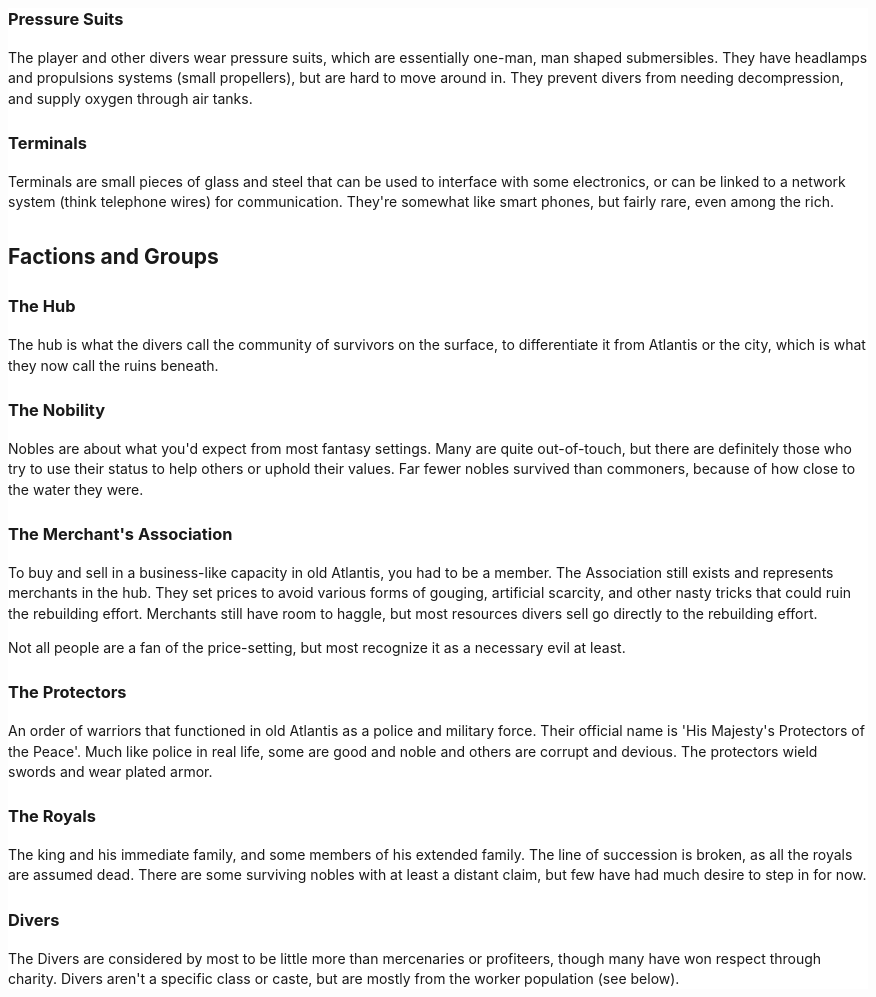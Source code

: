 ### Pressure Suits

The player and other divers wear pressure suits, which are essentially one-man, man shaped submersibles. They have headlamps and propulsions systems (small propellers), but are hard to move around in. They prevent divers from needing decompression, and supply oxygen through air tanks.

### Terminals

Terminals are small pieces of glass and steel that can be used to interface with some electronics, or can be linked to a network system (think telephone wires) for communication. They're somewhat like smart phones, but fairly rare, even among the rich.

## Factions and Groups

### The Hub

The hub is what the divers call the community of survivors on the surface, to differentiate it from Atlantis or the city, which is what they now call the ruins beneath.

### The Nobility

Nobles are about what you'd expect from most fantasy settings. Many are quite out-of-touch, but there are definitely those who try to use their status to help others or uphold their values. Far fewer nobles survived than commoners, because of how close to the water they were.

### The Merchant's Association

To buy and sell in a business-like capacity in old Atlantis, you had to be a member. The Association still exists and represents merchants in the hub. They set prices to avoid various forms of gouging, artificial scarcity, and other nasty tricks that could ruin the rebuilding effort. Merchants still have room to haggle, but most resources divers sell go directly to the rebuilding effort.

Not all people are a fan of the price-setting, but most recognize it as a necessary evil at least.

### The Protectors

An order of warriors that functioned in old Atlantis as a police and military force. Their official name is 'His Majesty's Protectors of the Peace'. Much like police in real life, some are good and noble and others are corrupt and devious. The protectors wield swords and wear plated armor.

### The Royals

The king and his immediate family, and some members of his extended family. The line of succession is broken, as all the royals are assumed dead. There are some surviving nobles with at least a distant claim, but few have had much desire to step in for now.

### Divers

The Divers are considered by most to be little more than mercenaries or profiteers, though many have won respect through charity. Divers aren't a specific class or caste, but are mostly from the worker population (see below).
